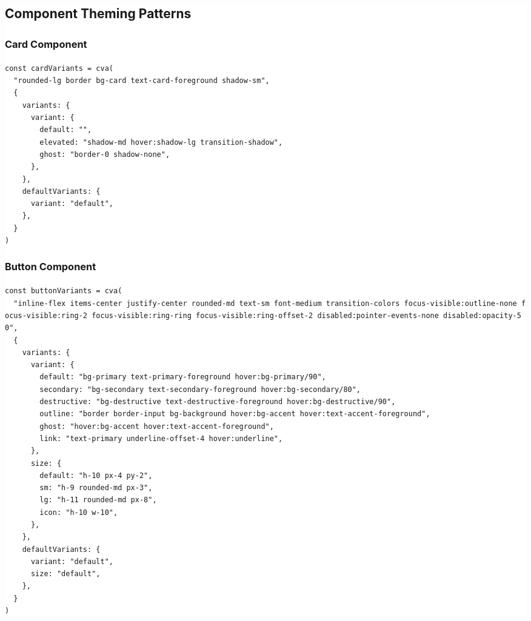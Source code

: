 ## Component Theming Patterns

### Card Component
```tsx
const cardVariants = cva(
  "rounded-lg border bg-card text-card-foreground shadow-sm",
  {
    variants: {
      variant: {
        default: "",
        elevated: "shadow-md hover:shadow-lg transition-shadow",
        ghost: "border-0 shadow-none",
      },
    },
    defaultVariants: {
      variant: "default",
    },
  }
)
```

### Button Component
```tsx
const buttonVariants = cva(
  "inline-flex items-center justify-center rounded-md text-sm font-medium transition-colors focus-visible:outline-none focus-visible:ring-2 focus-visible:ring-ring focus-visible:ring-offset-2 disabled:pointer-events-none disabled:opacity-50",
  {
    variants: {
      variant: {
        default: "bg-primary text-primary-foreground hover:bg-primary/90",
        secondary: "bg-secondary text-secondary-foreground hover:bg-secondary/80",
        destructive: "bg-destructive text-destructive-foreground hover:bg-destructive/90",
        outline: "border border-input bg-background hover:bg-accent hover:text-accent-foreground",
        ghost: "hover:bg-accent hover:text-accent-foreground",
        link: "text-primary underline-offset-4 hover:underline",
      },
      size: {
        default: "h-10 px-4 py-2",
        sm: "h-9 rounded-md px-3",
        lg: "h-11 rounded-md px-8",
        icon: "h-10 w-10",
      },
    },
    defaultVariants: {
      variant: "default",
      size: "default",
    },
  }
)
```
